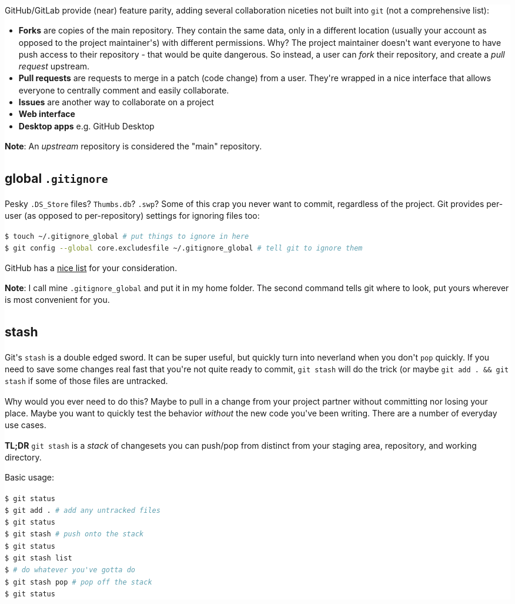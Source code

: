 GitHub/GitLab provide (near) feature parity, adding several collaboration
niceties not built into `git` (not a comprehensive list):

- __Forks__ are copies of the main repository. They contain the same data,
  only in a different location (usually your account as opposed to the project
  maintainer's) with different permissions. Why? The project maintainer doesn't
  want everyone to have push access to their repository - that would be quite
  dangerous. So instead, a user can _fork_ their repository, and create a _pull
  request_ upstream.
- __Pull requests__ are requests to merge in a patch (code change) from a user.
  They're wrapped in a nice interface that allows everyone to centrally comment
  and easily collaborate.
- __Issues__ are another way to collaborate on a project
- __Web interface__
- __Desktop apps__ e.g. GitHub Desktop

__Note__: An _upstream_ repository is considered the "main" repository.

## global `.gitignore`
Pesky `.DS_Store` files? `Thumbs.db`? `.swp`? Some of this crap you never want
to commit, regardless of the project. Git provides per-user (as opposed to
per-repository) settings for ignoring files too:

```bash
$ touch ~/.gitignore_global # put things to ignore in here
$ git config --global core.excludesfile ~/.gitignore_global # tell git to ignore them
````

GitHub has a [nice list](https://gist.github.com/octocat/9257657) for your
consideration.

__Note__: I call mine `.gitignore_global` and put it in my home folder. The
second command tells git where to look, put yours wherever is most convenient
for you.

## stash
Git's `stash` is a double edged sword. It can be super useful, but quickly turn
into neverland when you don't `pop` quickly. If you need to save some changes
real fast that you're not quite ready to commit, `git stash` will do the trick
(or maybe `git add . && git stash` if some of those files are untracked. 

Why would you ever need to do this? Maybe to pull in a change from your project
partner without committing nor losing your place. Maybe you want to quickly test
the behavior _without_ the new code you've been writing. There are a number of
everyday use cases.

__TL;DR__ `git stash` is a _stack_ of changesets you can push/pop from distinct
from your staging area, repository, and working directory.

Basic usage:

```bash
$ git status
$ git add . # add any untracked files
$ git status
$ git stash # push onto the stack
$ git status
$ git stash list
$ # do whatever you've gotta do
$ git stash pop # pop off the stack
$ git status
```
